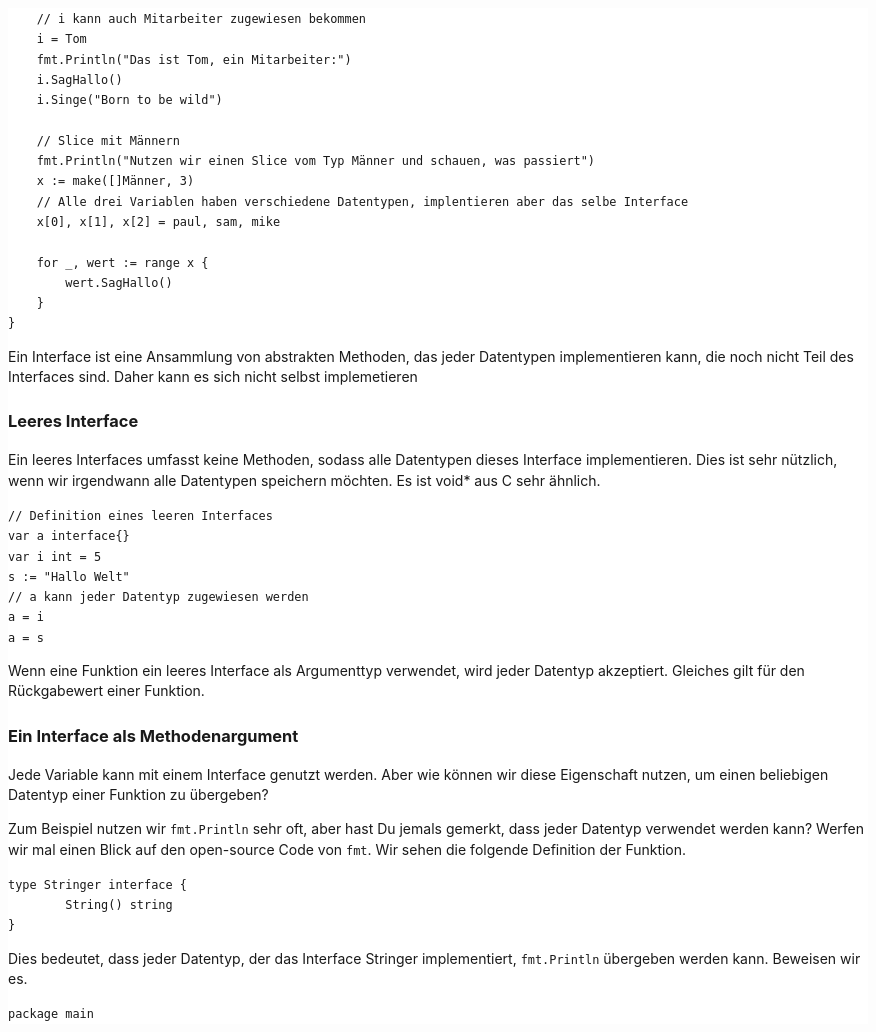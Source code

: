 		// i kann auch Mitarbeiter zugewiesen bekommen
		i = Tom
		fmt.Println("Das ist Tom, ein Mitarbeiter:")
		i.SagHallo()
		i.Singe("Born to be wild")
	
		// Slice mit Männern
		fmt.Println("Nutzen wir einen Slice vom Typ Männer und schauen, was passiert")
		x := make([]Männer, 3)
		// Alle drei Variablen haben verschiedene Datentypen, implentieren aber das selbe Interface
		x[0], x[1], x[2] = paul, sam, mike
	
		for _, wert := range x {
			wert.SagHallo()
		}
	}

	
Ein Interface ist eine Ansammlung von abstrakten Methoden, das jeder Datentypen implementieren kann, die noch nicht Teil des Interfaces sind. Daher kann es sich nicht selbst implemetieren

### Leeres Interface

Ein leeres Interfaces umfasst keine Methoden, sodass alle Datentypen dieses Interface implementieren. Dies ist sehr nützlich, wenn wir irgendwann alle Datentypen speichern möchten. Es ist void* aus C sehr ähnlich.

	// Definition eines leeren Interfaces
	var a interface{}
	var i int = 5
	s := "Hallo Welt"
	// a kann jeder Datentyp zugewiesen werden
	a = i
	a = s

Wenn eine Funktion ein leeres Interface als Argumenttyp verwendet, wird jeder Datentyp akzeptiert. Gleiches gilt für den Rückgabewert einer Funktion.

### Ein Interface als Methodenargument

Jede Variable kann mit einem Interface genutzt werden. Aber wie können wir diese Eigenschaft nutzen, um einen beliebigen Datentyp einer Funktion zu übergeben?

Zum Beispiel nutzen wir `fmt.Println` sehr oft, aber hast Du jemals gemerkt, dass jeder Datentyp verwendet werden kann? Werfen wir mal einen Blick auf den open-source Code von `fmt`. Wir sehen die folgende Definition der Funktion.

	type Stringer interface {
    		String() string
	}
	
Dies bedeutet, dass jeder Datentyp, der das Interface Stringer implementiert, `fmt.Println` übergeben werden kann. Beweisen wir es.

	package main
